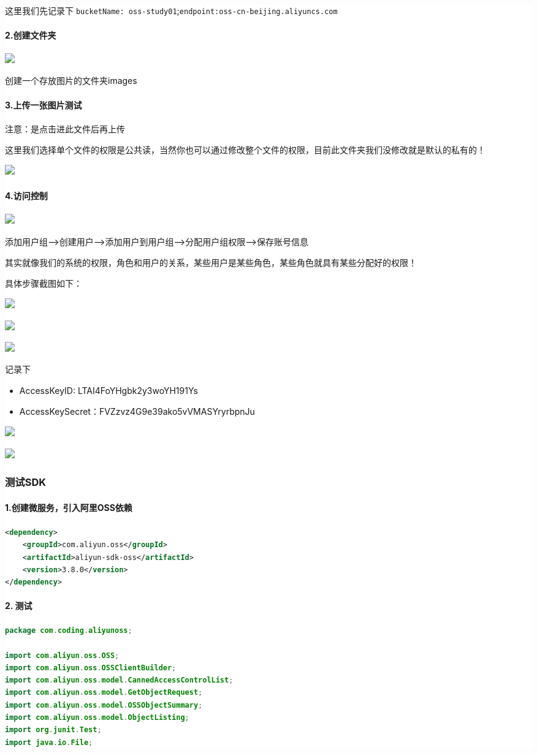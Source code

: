 这里我们先记录下 `bucketName: oss-study01`;`endpoint:oss-cn-beijing.aliyuncs.com`

#### 2.创建文件夹

![](https://s1.ax1x.com/2020/04/15/J9fILF.png)

创建一个存放图片的文件夹images

#### 3.上传一张图片测试

注意：是点击进此文件后再上传

这里我们选择单个文件的权限是公共读，当然你也可以通过修改整个文件的权限，目前此文件夹我们没修改就是默认的私有的！

![](https://s1.ax1x.com/2020/04/15/J94nc6.png)

#### 4.访问控制

![](https://s1.ax1x.com/2020/04/15/J95Ar8.png)

添加用户组-->创建用户-->添加用户到用户组-->分配用户组权限-->保存账号信息

其实就像我们的系统的权限，角色和用户的关系，某些用户是某些角色，某些角色就具有某些分配好的权限！

具体步骤截图如下：

![](https://s1.ax1x.com/2020/04/15/J9Irpn.png)

![](https://s1.ax1x.com/2020/04/15/J9oDED.png)

![](https://s1.ax1x.com/2020/04/15/J9oXrV.png)

记录下

- AccessKeyID: LTAI4FoYHgbk2y3woYH191Ys

- AccessKeySecret：FVZzvz4G9e39ako5vVMASYryrbpnJu

![](https://s1.ax1x.com/2020/04/15/J9TQxI.png)

![](https://s1.ax1x.com/2020/04/15/J9TyZT.png)

### 测试SDK

#### 1.创建微服务，引入阿里OSS依赖

```xml
<dependency>
    <groupId>com.aliyun.oss</groupId>
    <artifactId>aliyun-sdk-oss</artifactId>
    <version>3.8.0</version>
</dependency>
```

#### 2. 测试
```java
package com.coding.aliyunoss;

import com.aliyun.oss.OSS;
import com.aliyun.oss.OSSClientBuilder;
import com.aliyun.oss.model.CannedAccessControlList;
import com.aliyun.oss.model.GetObjectRequest;
import com.aliyun.oss.model.OSSObjectSummary;
import com.aliyun.oss.model.ObjectListing;
import org.junit.Test;
import java.io.File;

```